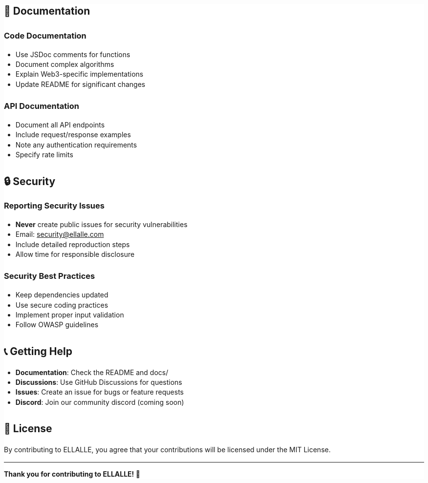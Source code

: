 ## 📄 Documentation

### Code Documentation
- Use JSDoc comments for functions
- Document complex algorithms
- Explain Web3-specific implementations
- Update README for significant changes

### API Documentation
- Document all API endpoints
- Include request/response examples
- Note any authentication requirements
- Specify rate limits

## 🔒 Security

### Reporting Security Issues
- **Never** create public issues for security vulnerabilities
- Email: security@ellalle.com
- Include detailed reproduction steps
- Allow time for responsible disclosure

### Security Best Practices
- Keep dependencies updated
- Use secure coding practices
- Implement proper input validation
- Follow OWASP guidelines

## 📞 Getting Help

- **Documentation**: Check the README and docs/
- **Discussions**: Use GitHub Discussions for questions
- **Issues**: Create an issue for bugs or feature requests
- **Discord**: Join our community discord (coming soon)

## 📜 License

By contributing to ELLALLE, you agree that your contributions will be licensed under the MIT License.

---

**Thank you for contributing to ELLALLE! 🚀**
